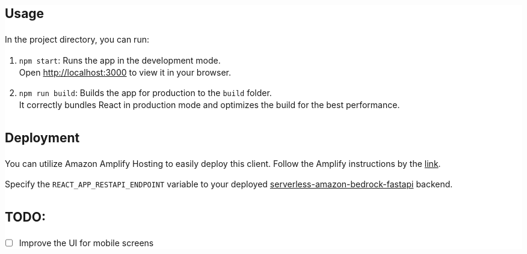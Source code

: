 ## Usage

In the project directory, you can run:

1. `npm start`:
    Runs the app in the development mode.\
    Open [http://localhost:3000](http://localhost:3000) to view it in your browser.

2. `npm run build`:
    Builds the app for production to the `build` folder.\
    It correctly bundles React in production mode and optimizes the build for the best performance.

## Deployment

You can utilize Amazon Amplify Hosting to easily deploy this client. Follow the Amplify instructions by the [link](https://aws.amazon.com/getting-started/hands-on/build-react-app-amplify-graphql/module-one/).

Specify the `REACT_APP_RESTAPI_ENDPOINT` variable to your deployed [serverless-amazon-bedrock-fastapi](https://github.com/mrnexeon/serverless-amazon-bedrock-fastapi) backend.

## TODO:

- [ ] Improve the UI for mobile screens
